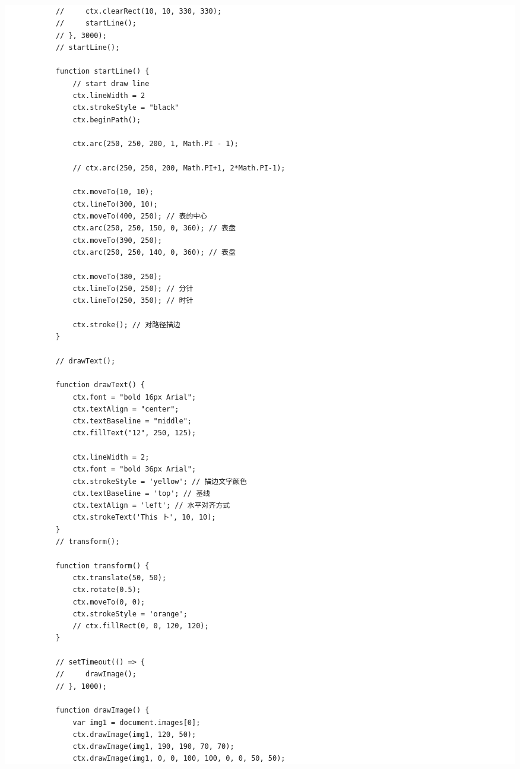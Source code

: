 ``` html
            //     ctx.clearRect(10, 10, 330, 330);
            //     startLine();
            // }, 3000);
            // startLine();

            function startLine() {
                // start draw line
                ctx.lineWidth = 2
                ctx.strokeStyle = "black"
                ctx.beginPath();

                ctx.arc(250, 250, 200, 1, Math.PI - 1);

                // ctx.arc(250, 250, 200, Math.PI+1, 2*Math.PI-1);

                ctx.moveTo(10, 10);
                ctx.lineTo(300, 10);
                ctx.moveTo(400, 250); // 表的中心
                ctx.arc(250, 250, 150, 0, 360); // 表盘
                ctx.moveTo(390, 250);
                ctx.arc(250, 250, 140, 0, 360); // 表盘

                ctx.moveTo(380, 250);
                ctx.lineTo(250, 250); // 分针
                ctx.lineTo(250, 350); // 时针

                ctx.stroke(); // 对路径描边
            }

            // drawText();

            function drawText() {
                ctx.font = "bold 16px Arial";
                ctx.textAlign = "center";
                ctx.textBaseline = "middle";
                ctx.fillText("12", 250, 125);

                ctx.lineWidth = 2;
                ctx.font = "bold 36px Arial";
                ctx.strokeStyle = 'yellow'; // 描边文字颜色
                ctx.textBaseline = 'top'; // 基线
                ctx.textAlign = 'left'; // 水平对齐方式
                ctx.strokeText('This 卜', 10, 10);
            }
            // transform();

            function transform() {
                ctx.translate(50, 50);
                ctx.rotate(0.5);
                ctx.moveTo(0, 0);
                ctx.strokeStyle = 'orange';
                // ctx.fillRect(0, 0, 120, 120);
            }

            // setTimeout(() => {
            //     drawImage();
            // }, 1000);

            function drawImage() {
                var img1 = document.images[0];
                ctx.drawImage(img1, 120, 50);
                ctx.drawImage(img1, 190, 190, 70, 70);
                ctx.drawImage(img1, 0, 0, 100, 100, 0, 0, 50, 50);
```